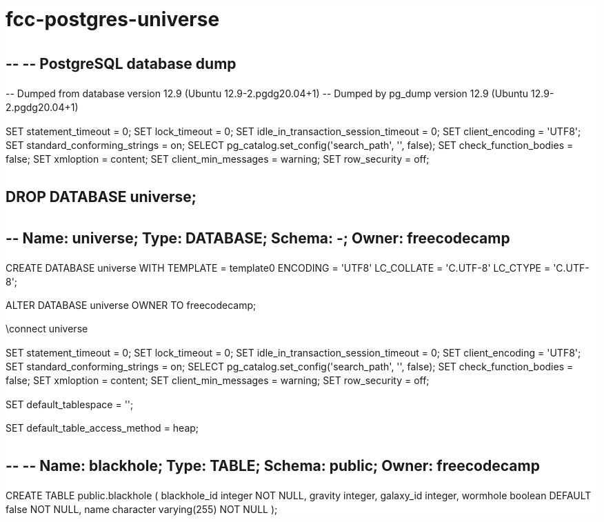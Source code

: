 # fcc-postgres-universe
--
-- PostgreSQL database dump
--

-- Dumped from database version 12.9 (Ubuntu 12.9-2.pgdg20.04+1)
-- Dumped by pg_dump version 12.9 (Ubuntu 12.9-2.pgdg20.04+1)

SET statement_timeout = 0;
SET lock_timeout = 0;
SET idle_in_transaction_session_timeout = 0;
SET client_encoding = 'UTF8';
SET standard_conforming_strings = on;
SELECT pg_catalog.set_config('search_path', '', false);
SET check_function_bodies = false;
SET xmloption = content;
SET client_min_messages = warning;
SET row_security = off;

DROP DATABASE universe;
--
-- Name: universe; Type: DATABASE; Schema: -; Owner: freecodecamp
--

CREATE DATABASE universe WITH TEMPLATE = template0 ENCODING = 'UTF8' LC_COLLATE = 'C.UTF-8' LC_CTYPE = 'C.UTF-8';


ALTER DATABASE universe OWNER TO freecodecamp;

\connect universe

SET statement_timeout = 0;
SET lock_timeout = 0;
SET idle_in_transaction_session_timeout = 0;
SET client_encoding = 'UTF8';
SET standard_conforming_strings = on;
SELECT pg_catalog.set_config('search_path', '', false);
SET check_function_bodies = false;
SET xmloption = content;
SET client_min_messages = warning;
SET row_security = off;

SET default_tablespace = '';

SET default_table_access_method = heap;

--
-- Name: blackhole; Type: TABLE; Schema: public; Owner: freecodecamp
--

CREATE TABLE public.blackhole (
    blackhole_id integer NOT NULL,
    gravity integer,
    galaxy_id integer,
    wormhole boolean DEFAULT false NOT NULL,
    name character varying(255) NOT NULL
);
